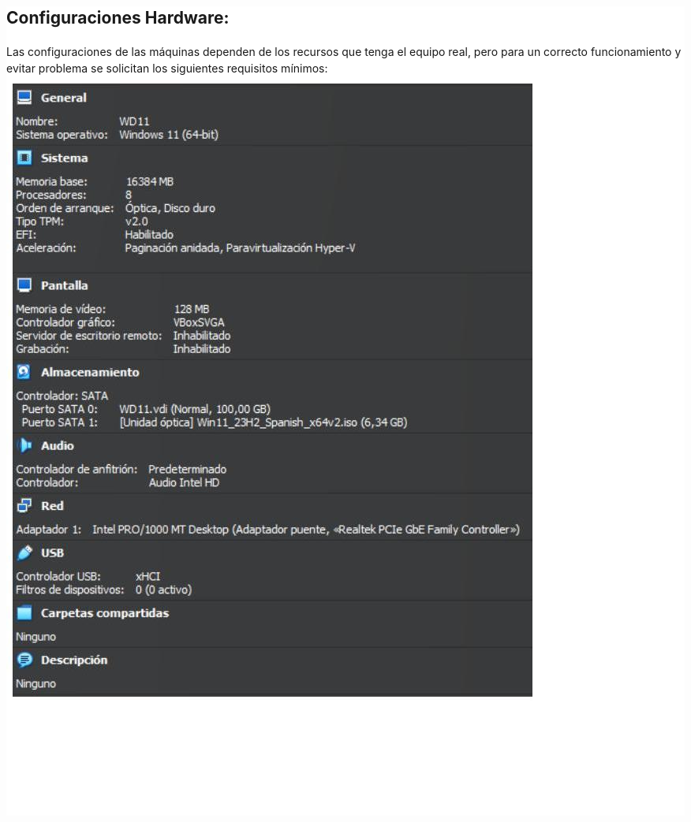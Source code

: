 
## Configuraciones Hardware:

Las configuraciones de las máquinas dependen de los recursos que tenga el equipo real, pero para un correcto funcionamiento y evitar problema se solicitan los siguientes requisitos mínimos:
![img-2.jpeg](img-2.jpeg)
